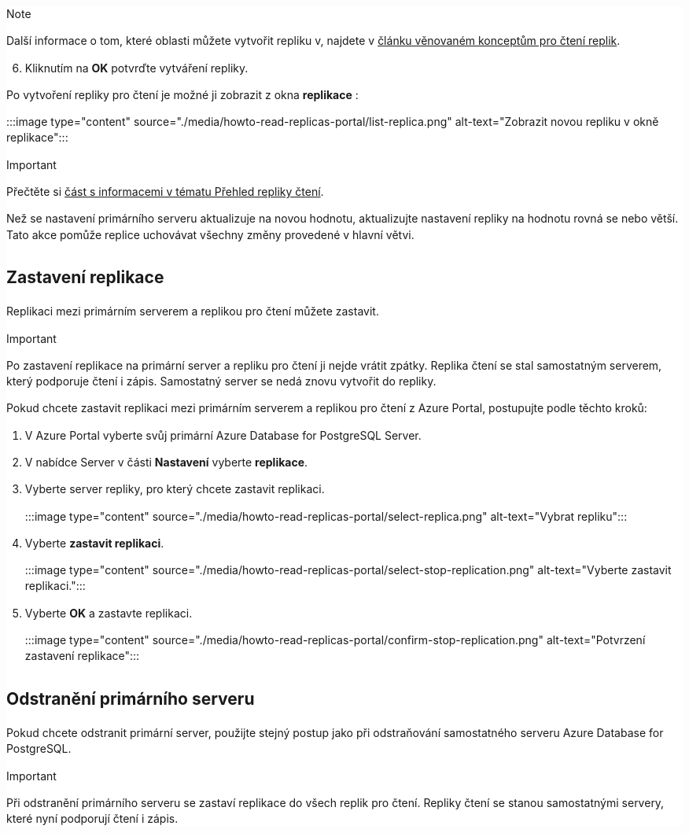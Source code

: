    > [!NOTE]
   > Další informace o tom, které oblasti můžete vytvořit repliku v, najdete v [článku věnovaném konceptům pro čtení replik](concepts-read-replicas.md). 

6. Kliknutím na **OK** potvrďte vytváření repliky.

Po vytvoření repliky pro čtení je možné ji zobrazit z okna **replikace** :

:::image type="content" source="./media/howto-read-replicas-portal/list-replica.png" alt-text="Zobrazit novou repliku v okně replikace":::
 

> [!IMPORTANT]
> Přečtěte si [část s informacemi v tématu Přehled repliky čtení](concepts-read-replicas.md#considerations).
>
> Než se nastavení primárního serveru aktualizuje na novou hodnotu, aktualizujte nastavení repliky na hodnotu rovná se nebo větší. Tato akce pomůže replice uchovávat všechny změny provedené v hlavní větvi.

## <a name="stop-replication"></a>Zastavení replikace
Replikaci mezi primárním serverem a replikou pro čtení můžete zastavit.

> [!IMPORTANT]
> Po zastavení replikace na primární server a repliku pro čtení ji nejde vrátit zpátky. Replika čtení se stal samostatným serverem, který podporuje čtení i zápis. Samostatný server se nedá znovu vytvořit do repliky.

Pokud chcete zastavit replikaci mezi primárním serverem a replikou pro čtení z Azure Portal, postupujte podle těchto kroků:

1. V Azure Portal vyberte svůj primární Azure Database for PostgreSQL Server.

2. V nabídce Server v části **Nastavení** vyberte **replikace**.

3. Vyberte server repliky, pro který chcete zastavit replikaci.

   :::image type="content" source="./media/howto-read-replicas-portal/select-replica.png" alt-text="Vybrat repliku":::
 
4. Vyberte **zastavit replikaci**.

   :::image type="content" source="./media/howto-read-replicas-portal/select-stop-replication.png" alt-text="Vyberte zastavit replikaci.":::
 
5. Vyberte **OK** a zastavte replikaci.

   :::image type="content" source="./media/howto-read-replicas-portal/confirm-stop-replication.png" alt-text="Potvrzení zastavení replikace":::
 

## <a name="delete-a-primary-server"></a>Odstranění primárního serveru
Pokud chcete odstranit primární server, použijte stejný postup jako při odstraňování samostatného serveru Azure Database for PostgreSQL. 

> [!IMPORTANT]
> Při odstranění primárního serveru se zastaví replikace do všech replik pro čtení. Repliky čtení se stanou samostatnými servery, které nyní podporují čtení i zápis.
